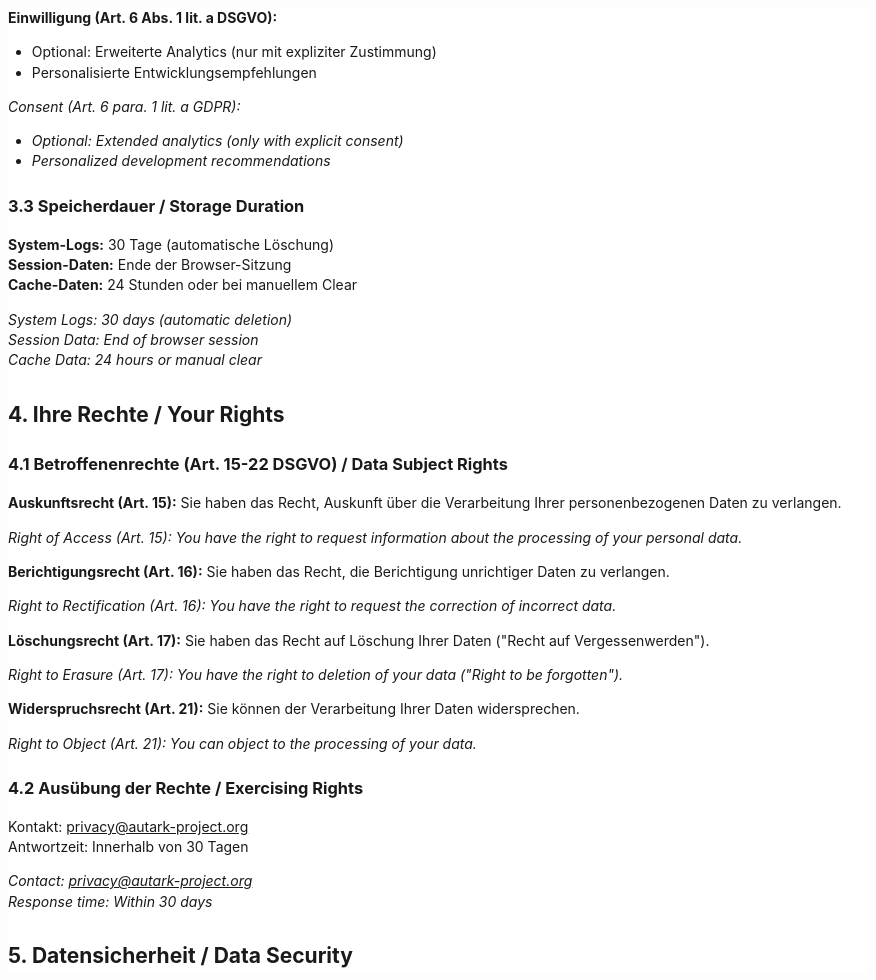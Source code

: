 **Einwilligung (Art. 6 Abs. 1 lit. a DSGVO):**
- Optional: Erweiterte Analytics (nur mit expliziter Zustimmung)
- Personalisierte Entwicklungsempfehlungen

*Consent (Art. 6 para. 1 lit. a GDPR):*
- *Optional: Extended analytics (only with explicit consent)*
- *Personalized development recommendations*

### 3.3 Speicherdauer / Storage Duration

**System-Logs:** 30 Tage (automatische Löschung)  
**Session-Daten:** Ende der Browser-Sitzung  
**Cache-Daten:** 24 Stunden oder bei manuellem Clear  

*System Logs: 30 days (automatic deletion)*  
*Session Data: End of browser session*  
*Cache Data: 24 hours or manual clear*

## 4. Ihre Rechte / Your Rights

### 4.1 Betroffenenrechte (Art. 15-22 DSGVO) / Data Subject Rights

**Auskunftsrecht (Art. 15):**
Sie haben das Recht, Auskunft über die Verarbeitung Ihrer personenbezogenen Daten zu verlangen.

*Right of Access (Art. 15):*
*You have the right to request information about the processing of your personal data.*

**Berichtigungsrecht (Art. 16):**
Sie haben das Recht, die Berichtigung unrichtiger Daten zu verlangen.

*Right to Rectification (Art. 16):*
*You have the right to request the correction of incorrect data.*

**Löschungsrecht (Art. 17):**
Sie haben das Recht auf Löschung Ihrer Daten ("Recht auf Vergessenwerden").

*Right to Erasure (Art. 17):*
*You have the right to deletion of your data ("Right to be forgotten").*

**Widerspruchsrecht (Art. 21):**
Sie können der Verarbeitung Ihrer Daten widersprechen.

*Right to Object (Art. 21):*
*You can object to the processing of your data.*

### 4.2 Ausübung der Rechte / Exercising Rights

Kontakt: privacy@autark-project.org  
Antwortzeit: Innerhalb von 30 Tagen  

*Contact: privacy@autark-project.org*  
*Response time: Within 30 days*

## 5. Datensicherheit / Data Security
